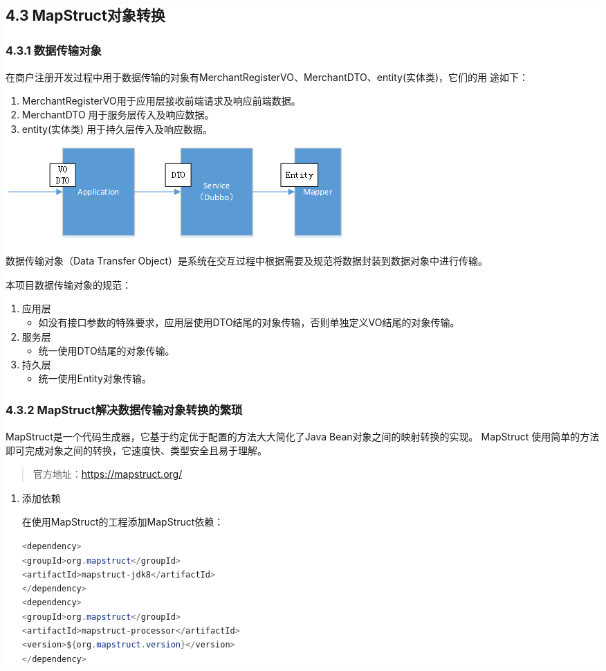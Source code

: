 


## 4.3 MapStruct对象转换

### 4.3.1 数据传输对象

在商户注册开发过程中用于数据传输的对象有MerchantRegisterVO、MerchantDTO、entity(实体类)，它们的用 途如下： 

1. MerchantRegisterVO用于应用层接收前端请求及响应前端数据。 
2. MerchantDTO 用于服务层传入及响应数据。 
3. entity(实体类) 用于持久层传入及响应数据。

![sj](./img/4_15.png)

数据传输对象（Data Transfer Object）是系统在交互过程中根据需要及规范将数据封装到数据对象中进行传输。 

本项目数据传输对象的规范： 

1. 应用层 
   - 如没有接口参数的特殊要求，应用层使用DTO结尾的对象传输，否则单独定义VO结尾的对象传输。 
2. 服务层 
   - 统一使用DTO结尾的对象传输。 
3. 持久层 
   - 统一使用Entity对象传输。

### 4.3.2 MapStruct解决数据传输对象转换的繁琐

MapStruct是一个代码生成器，它基于约定优于配置的方法大大简化了Java Bean对象之间的映射转换的实现。 MapStruct 使用简单的方法即可完成对象之间的转换，它速度快、类型安全且易于理解。 

> 官方地址：https://mapstruct.org/

1. 添加依赖

   在使用MapStruct的工程添加MapStruct依赖：

   ```java
   <dependency>
   <groupId>org.mapstruct</groupId>
   <artifactId>mapstruct‐jdk8</artifactId>
   </dependency>
   <dependency>
   <groupId>org.mapstruct</groupId>
   <artifactId>mapstruct‐processor</artifactId>
   <version>${org.mapstruct.version}</version>
   </dependency>
   ```
